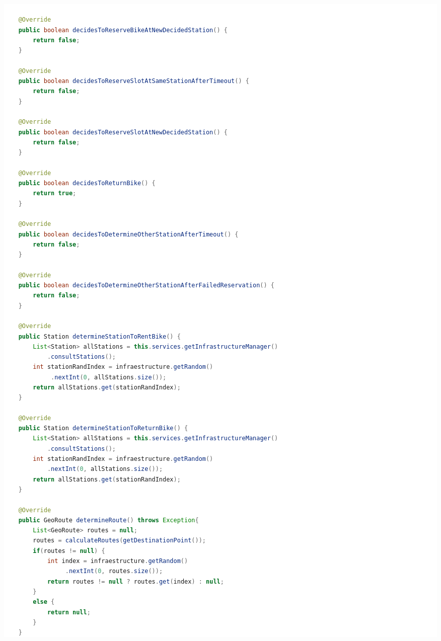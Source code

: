 ```{.java .numberLines}

    @Override
    public boolean decidesToReserveBikeAtNewDecidedStation() {
        return false;
    }

    @Override
    public boolean decidesToReserveSlotAtSameStationAfterTimeout() {
        return false;
    }

    @Override
    public boolean decidesToReserveSlotAtNewDecidedStation() {
        return false;
    }

    @Override
    public boolean decidesToReturnBike() {
        return true;
    }

    @Override
    public boolean decidesToDetermineOtherStationAfterTimeout() {
        return false;
    }

    @Override
	public boolean decidesToDetermineOtherStationAfterFailedReservation() {
		return false;
	}

    @Override
    public Station determineStationToRentBike() {
        List<Station> allStations = this.services.getInfrastructureManager() 
            .consultStations();
        int stationRandIndex = infraestructure.getRandom()
             .nextInt(0, allStations.size());
        return allStations.get(stationRandIndex);
    }

    @Override
    public Station determineStationToReturnBike() {
        List<Station> allStations = this.services.getInfrastructureManager() 
            .consultStations();
        int stationRandIndex = infraestructure.getRandom()
            .nextInt(0, allStations.size());
        return allStations.get(stationRandIndex);
    }

    @Override
    public GeoRoute determineRoute() throws Exception{
        List<GeoRoute> routes = null;
        routes = calculateRoutes(getDestinationPoint());
        if(routes != null) {
            int index = infraestructure.getRandom()
                 .nextInt(0, routes.size());
            return routes != null ? routes.get(index) : null;
        }
        else {
    	    return null;
        }
    }

```